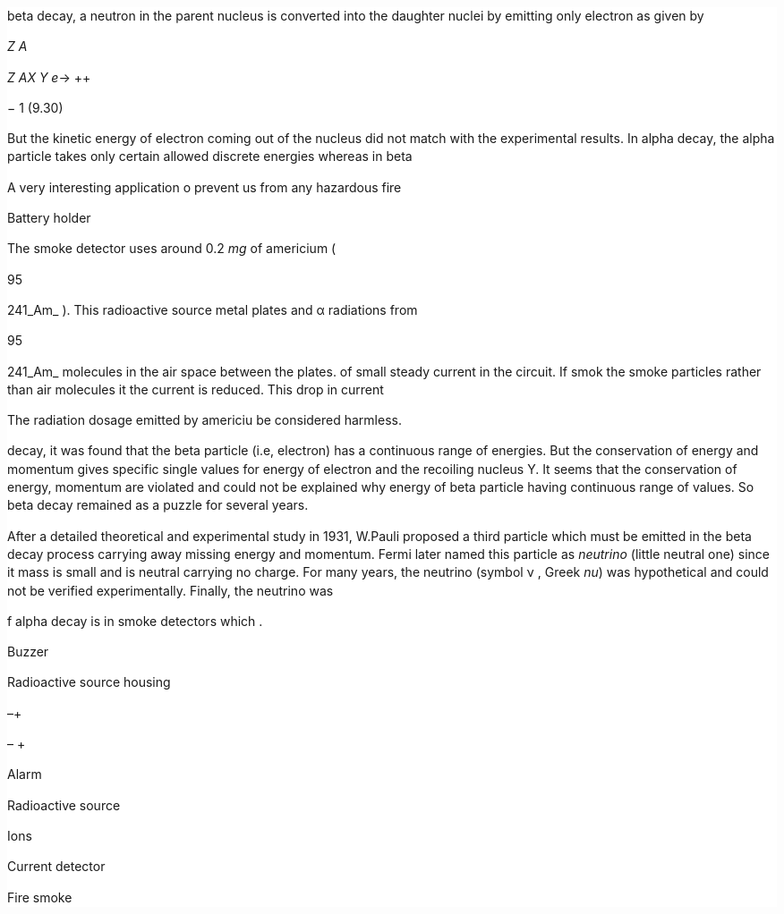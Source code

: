 beta decay, a neutron in the parent nucleus is converted into the daughter nuclei by emitting only electron as given by

_Z A_

_Z AX Y e_→ ++

− 1 (9.30)

But the kinetic energy of electron coming out of the nucleus did not match with the experimental results. In alpha decay, the alpha particle takes only certain allowed discrete energies whereas in beta

A very interesting application o prevent us from any hazardous fire

Battery holder

The smoke detector uses around 0.2 _mg_ of americium (

95

241_Am_ ). This radioactive source metal plates and α radiations from

95

241_Am_ molecules in the air space between the plates. of small steady current in the circuit. If smok the smoke particles rather than air molecules it the current is reduced. This drop in current

The radiation dosage emitted by americiu be considered harmless.  

decay, it was found that the beta particle (i.e, electron) has a continuous range of energies. But the conservation of energy and momentum gives specific single values for energy of electron and the recoiling nucleus Y. It seems that the conservation of energy, momentum are violated and could not be explained why energy of beta particle having continuous range of values. So beta decay remained as a puzzle for several years.

After a detailed theoretical and experimental study in 1931, W.Pauli proposed a third particle which must be emitted in the beta decay process carrying away missing energy and momentum. Fermi later named this particle as _neutrino_ (little neutral one) since it mass is small and is neutral carrying no charge. For many years, the neutrino (symbol ν , Greek _nu_) was hypothetical and could not be verified experimentally. Finally, the neutrino was

f alpha decay is in smoke detectors which .

Buzzer

Radioactive source housing

–+

– +

Alarm

Radioactive source

Ions

Current detector

Fire smoke
